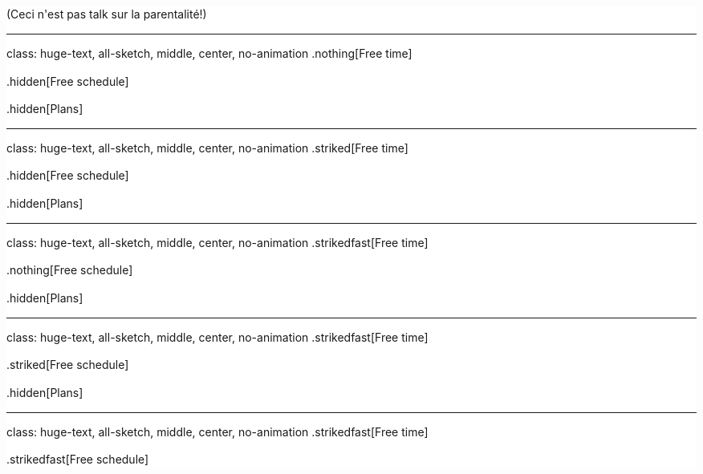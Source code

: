 (Ceci n'est pas talk sur la parentalité!)

---

class: huge-text, all-sketch, middle, center, no-animation
.nothing[Free time]

.hidden[Free schedule]

.hidden[Plans]

---

class: huge-text, all-sketch, middle, center, no-animation
.striked[Free time]

.hidden[Free schedule]

.hidden[Plans]

<script>
rough('.striked', { type: 'strike-through', color: '#f22', strokeWidth: 4 }, 0);
</script>

---

class: huge-text, all-sketch, middle, center, no-animation
.strikedfast[Free time]

.nothing[Free schedule]

.hidden[Plans]

<script>
rough('.strikedfast', { type: 'strike-through', color: '#f22', strokeWidth: 4, animate: false }, 0);
</script>

---

class: huge-text, all-sketch, middle, center, no-animation
.strikedfast[Free time]

.striked[Free schedule]

.hidden[Plans]

<script>
rough('.strikedfast', { type: 'strike-through', color: '#f22', strokeWidth: 4, animate: false }, 0);
rough('.striked', { type: 'strike-through', color: '#f22', strokeWidth: 4 }, 0);
</script>

---

class: huge-text, all-sketch, middle, center, no-animation
.strikedfast[Free time]

.strikedfast[Free schedule]
